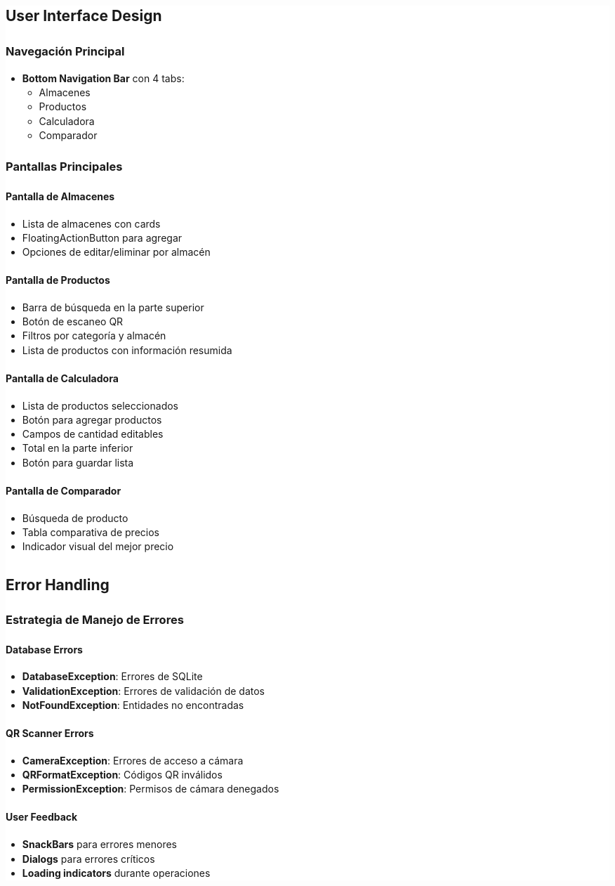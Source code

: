 ## User Interface Design

### Navegación Principal
- **Bottom Navigation Bar** con 4 tabs:
  - Almacenes
  - Productos
  - Calculadora
  - Comparador

### Pantallas Principales

#### Pantalla de Almacenes
- Lista de almacenes con cards
- FloatingActionButton para agregar
- Opciones de editar/eliminar por almacén

#### Pantalla de Productos
- Barra de búsqueda en la parte superior
- Botón de escaneo QR
- Filtros por categoría y almacén
- Lista de productos con información resumida

#### Pantalla de Calculadora
- Lista de productos seleccionados
- Botón para agregar productos
- Campos de cantidad editables
- Total en la parte inferior
- Botón para guardar lista

#### Pantalla de Comparador
- Búsqueda de producto
- Tabla comparativa de precios
- Indicador visual del mejor precio

## Error Handling

### Estrategia de Manejo de Errores

#### Database Errors
- **DatabaseException**: Errores de SQLite
- **ValidationException**: Errores de validación de datos
- **NotFoundException**: Entidades no encontradas

#### QR Scanner Errors
- **CameraException**: Errores de acceso a cámara
- **QRFormatException**: Códigos QR inválidos
- **PermissionException**: Permisos de cámara denegados

#### User Feedback
- **SnackBars** para errores menores
- **Dialogs** para errores críticos
- **Loading indicators** durante operaciones

